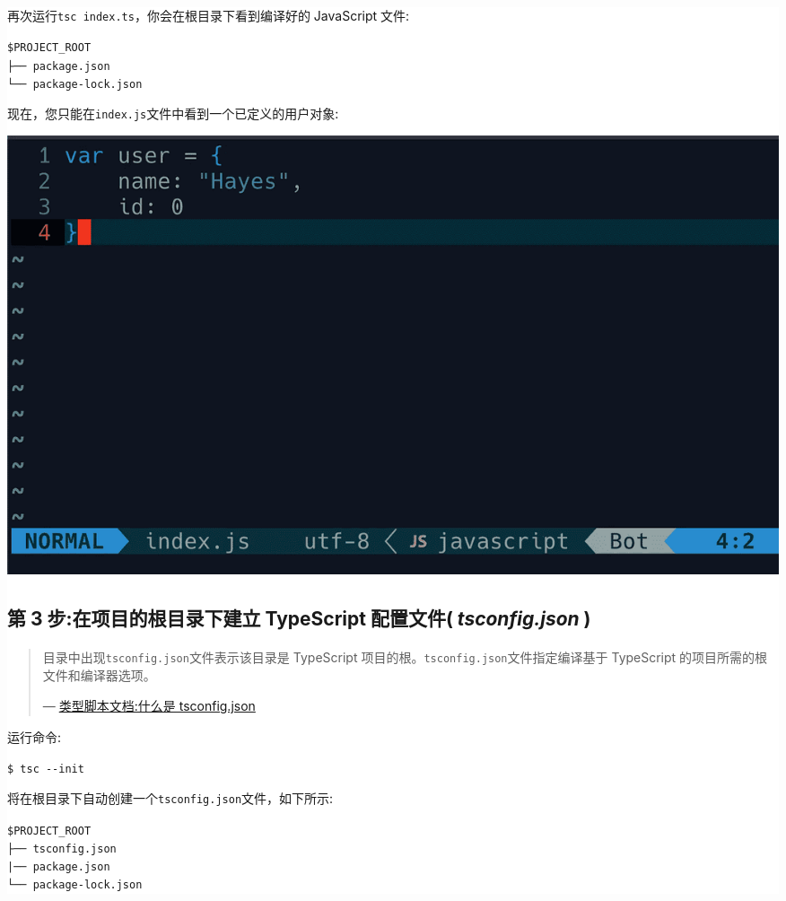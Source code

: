 再次运行`tsc index.ts`，你会在根目录下看到编译好的 JavaScript 文件:

```
$PROJECT_ROOT
├── package.json     
└── package-lock.json
```

现在，您只能在`index.js`文件中看到一个已定义的用户对象:

![](img/071a92d99a6b16be48bfba93e3b42c68.png)

## 第 3 步:在项目的根目录下建立 TypeScript 配置文件( *tsconfig.json* )

> 目录中出现`tsconfig.json`文件表示该目录是 TypeScript 项目的根。`tsconfig.json`文件指定编译基于 TypeScript 的项目所需的根文件和编译器选项。
> 
> — [类型脚本文档:什么是 tsconfig.json](https://www.typescriptlang.org/docs/handbook/tsconfig-json.html)

运行命令:

```
$ tsc --init
```

将在根目录下自动创建一个`tsconfig.json`文件，如下所示:

```
$PROJECT_ROOT
├── tsconfig.json
|── package.json     
└── package-lock.json
```
